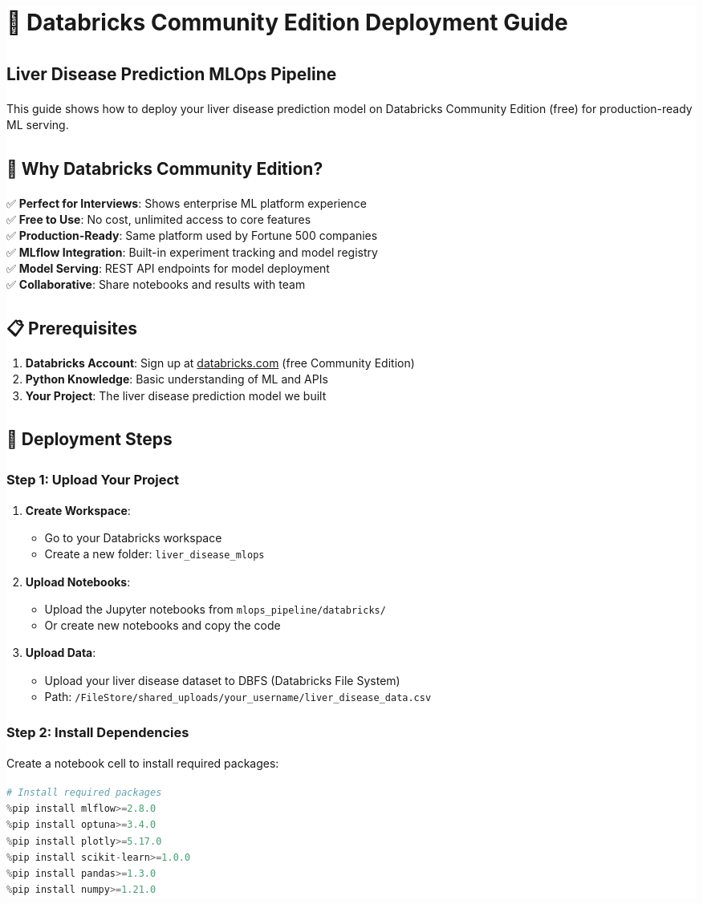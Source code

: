 # 🚀 Databricks Community Edition Deployment Guide
## Liver Disease Prediction MLOps Pipeline

This guide shows how to deploy your liver disease prediction model on Databricks Community Edition (free) for production-ready ML serving.

## 🎯 Why Databricks Community Edition?

✅ **Perfect for Interviews**: Shows enterprise ML platform experience  
✅ **Free to Use**: No cost, unlimited access to core features  
✅ **Production-Ready**: Same platform used by Fortune 500 companies  
✅ **MLflow Integration**: Built-in experiment tracking and model registry  
✅ **Model Serving**: REST API endpoints for model deployment  
✅ **Collaborative**: Share notebooks and results with team  

## 📋 Prerequisites

1. **Databricks Account**: Sign up at [databricks.com](https://databricks.com) (free Community Edition)
2. **Python Knowledge**: Basic understanding of ML and APIs
3. **Your Project**: The liver disease prediction model we built

## 🚀 Deployment Steps

### Step 1: Upload Your Project

1. **Create Workspace**: 
   - Go to your Databricks workspace
   - Create a new folder: `liver_disease_mlops`

2. **Upload Notebooks**:
   - Upload the Jupyter notebooks from `mlops_pipeline/databricks/`
   - Or create new notebooks and copy the code

3. **Upload Data**:
   - Upload your liver disease dataset to DBFS (Databricks File System)
   - Path: `/FileStore/shared_uploads/your_username/liver_disease_data.csv`

### Step 2: Install Dependencies

Create a notebook cell to install required packages:

```python
# Install required packages
%pip install mlflow>=2.8.0
%pip install optuna>=3.4.0
%pip install plotly>=5.17.0
%pip install scikit-learn>=1.0.0
%pip install pandas>=1.3.0
%pip install numpy>=1.21.0
```

